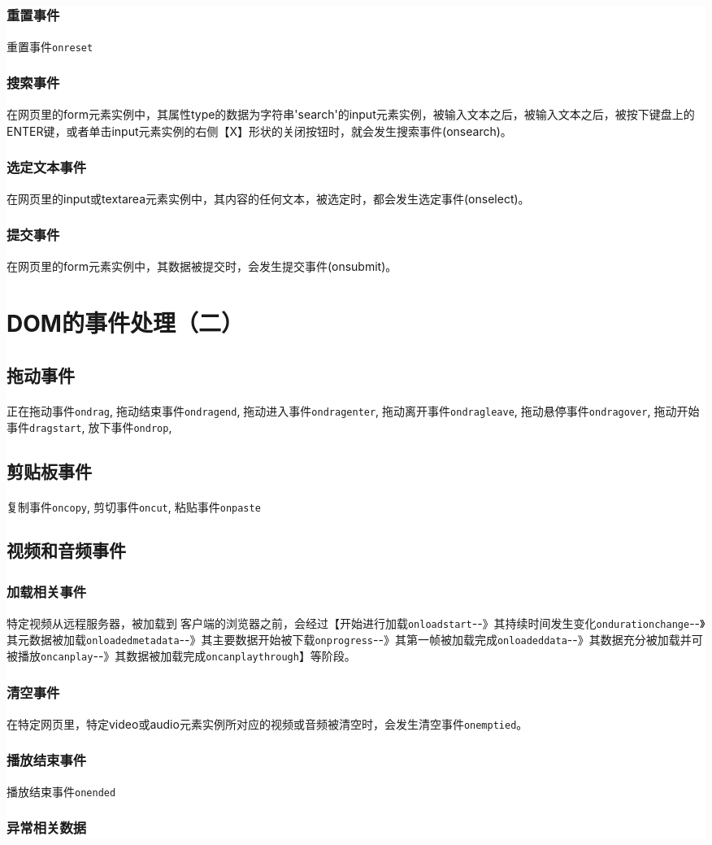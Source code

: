 
### 重置事件

重置事件`onreset`


### 搜索事件

在网页里的form元素实例中，其属性type的数据为字符串'search'的input元素实例，被输入文本之后，被输入文本之后，被按下键盘上的ENTER键，或者单击input元素实例的右侧【X】形状的关闭按钮时，就会发生搜索事件(onsearch)。


### 选定文本事件

在网页里的input或textarea元素实例中，其内容的任何文本，被选定时，都会发生选定事件(onselect)。


### 提交事件

在网页里的form元素实例中，其数据被提交时，会发生提交事件(onsubmit)。


#  DOM的事件处理（二）

## 拖动事件

正在拖动事件`ondrag`, 拖动结束事件`ondragend`, 拖动进入事件`ondragenter`, 拖动离开事件`ondragleave`, 拖动悬停事件`ondragover`, 拖动开始事件`dragstart`, 放下事件`ondrop`,


## 剪贴板事件

复制事件`oncopy`, 剪切事件`oncut`, 粘贴事件`onpaste`


## 视频和音频事件

### 加载相关事件

特定视频从远程服务器，被加载到 客户端的浏览器之前，会经过【开始进行加载`onloadstart`--》其持续时间发生变化`ondurationchange`--》其元数据被加载`onloadedmetadata`--》其主要数据开始被下载`onprogress`--》其第一帧被加载完成`onloadeddata`--》其数据充分被加载并可被播放`oncanplay`--》其数据被加载完成`oncanplaythrough`】等阶段。

### 清空事件

在特定网页里，特定video或audio元素实例所对应的视频或音频被清空时，会发生清空事件`onemptied`。

### 播放结束事件

播放结束事件`onended`

### 异常相关数据
